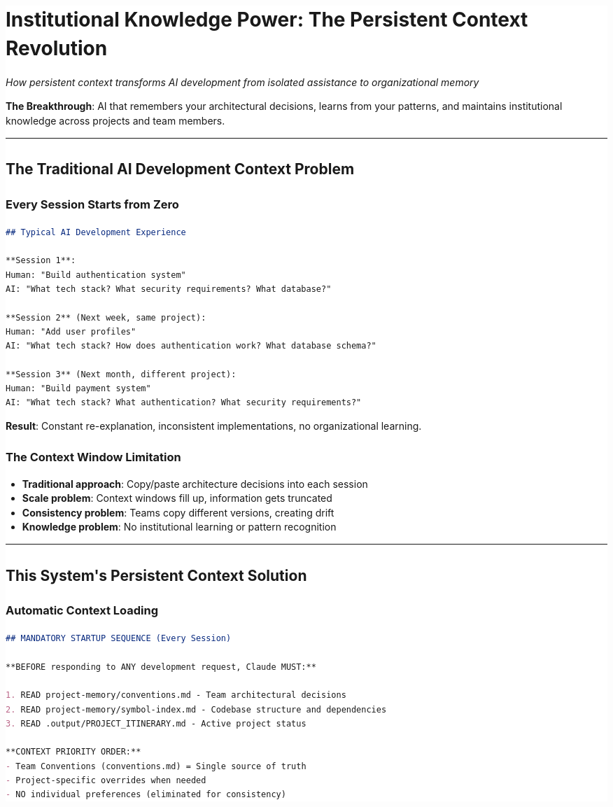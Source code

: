 # Institutional Knowledge Power: The Persistent Context Revolution

*How persistent context transforms AI development from isolated assistance to organizational memory*

**The Breakthrough**: AI that remembers your architectural decisions, learns from your patterns, and maintains institutional knowledge across projects and team members.

---

## The Traditional AI Development Context Problem

### Every Session Starts from Zero
```markdown
## Typical AI Development Experience

**Session 1**: 
Human: "Build authentication system"
AI: "What tech stack? What security requirements? What database?"

**Session 2** (Next week, same project):
Human: "Add user profiles"  
AI: "What tech stack? How does authentication work? What database schema?"

**Session 3** (Next month, different project):
Human: "Build payment system"
AI: "What tech stack? What authentication? What security requirements?"
```

**Result**: Constant re-explanation, inconsistent implementations, no organizational learning.

### The Context Window Limitation
- **Traditional approach**: Copy/paste architecture decisions into each session
- **Scale problem**: Context windows fill up, information gets truncated
- **Consistency problem**: Teams copy different versions, creating drift
- **Knowledge problem**: No institutional learning or pattern recognition

---

## This System's Persistent Context Solution

### Automatic Context Loading
```markdown
## MANDATORY STARTUP SEQUENCE (Every Session)

**BEFORE responding to ANY development request, Claude MUST:**

1. READ project-memory/conventions.md - Team architectural decisions
2. READ project-memory/symbol-index.md - Codebase structure and dependencies  
3. READ .output/PROJECT_ITINERARY.md - Active project status

**CONTEXT PRIORITY ORDER:**
- Team Conventions (conventions.md) = Single source of truth
- Project-specific overrides when needed
- NO individual preferences (eliminated for consistency)
```
